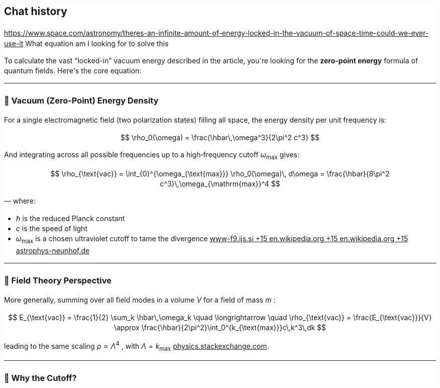 ## Chat history

https://www.space.com/astronomy/theres-an-infinite-amount-of-energy-locked-in-the-vacuum-of-space-time-could-we-ever-use-it What equation am I looking for to solve this

To calculate the vast “locked-in” vacuum energy described in the article, you're looking for the **zero-point energy** formula of quantum fields. Here's the core equation:

---

### 🧠 Vacuum (Zero‑Point) Energy Density

For a single electromagnetic field (two polarization states) filling all space, the energy density per unit frequency is:

$$
\rho_0(\omega) = \frac{\hbar\,\omega^3}{2\pi^2 c^3}
$$

And integrating across all possible frequencies up to a high‑frequency cutoff $\omega_{\text{max}}$ gives:

$$
\rho_{\text{vac}} = \int_{0}^{\omega_{\text{max}}} \rho_0(\omega)\, d\omega = \frac{\hbar}{8\pi^2 c^3}\,\omega_{\mathrm{max}}^4
$$

— where:

- $\hbar$ is the reduced Planck constant
- $c$ is the speed of light
- $\omega_{\text{max}}$ is a chosen ultraviolet cutoff to tame the divergence [www-f9.ijs.si +15 en.wikipedia.org +15 en.wikipedia.org +15](https://en.wikipedia.org/wiki/Zero-point_energy?utm_source=chatgpt.com) [astrophys-neunhof.de](https://www.astrophys-neunhof.de/mtlg/se08011.pdf?utm_source=chatgpt.com)

---

### 🔬 Field Theory Perspective

More generally, summing over all field modes in a volume $V$ for a field of mass $m$ :

$$
E_{\text{vac}} = \frac{1}{2} \sum_k \hbar\,\omega_k \quad \longrightarrow \quad 
\rho_{\text{vac}} = \frac{E_{\text{vac}}}{V} \approx \frac{\hbar}{2\pi^2}\int_0^{k_{\text{max}}}c\,k^3\,dk
$$

leading to the same scaling $\rho \propto \Lambda^4$ , with $\Lambda = k_{\text{max}}$ [physics.stackexchange.com](https://physics.stackexchange.com/questions/22468/what-are-the-calculations-for-vacuum-energy?utm_source=chatgpt.com).

---

### 🧱 Why the Cutoff?
